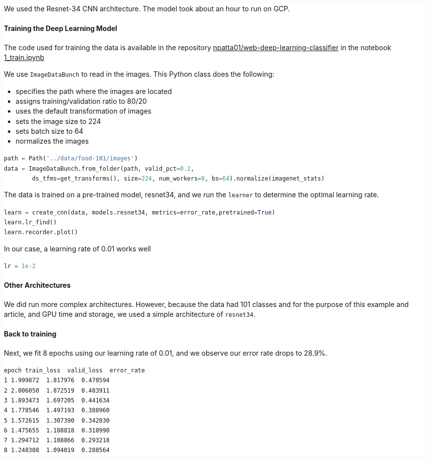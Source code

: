 We used the Resnet-34 CNN architecture. The model took about an hour to run on GCP.

#### Training the Deep Learning Model

The code used for training the data is available in the repository [npatta01/web-deep-learning-classifier](https://github.com/npatta01/web-deep-learning-classifier) in the notebook [1_train.ipynb](https://github.com/npatta01/web-deep-learning-classifier/blob/master/notebooks/1_train_large.ipynb)

We use `ImageDataBunch` to read in the images. This Python class does the following:

- specifies the path where the images are located
- assigns training/validation ratio to 80/20
- uses the default transformation of images
- sets the image size to 224
- sets batch size to 64
- normalizes the images

```python
path = Path('../data/food-101/images')
data = ImageDataBunch.from_folder(path, valid_pct=0.2,
        ds_tfms=get_transforms(), size=224, num_workers=8, bs=64).normalize(imagenet_stats)
```

The data is trained on a pre-trained model, resnet34, and we run the `learner` to determine the optimal learning rate.

```python
learn = create_cnn(data, models.resnet34, metrics=error_rate,pretrained=True)
learn.lr_find()
learn.recorder.plot()
```

In our case, a learning rate of 0.01 works well

```python
lr = 1e-2
```

#### Other Architectures

We did run more complex architectures. However, because the data had 101 classes and for the purpose of this example and article, and GPU time and storage, we used a simple architecture of `resnet34`.

#### Back to training

Next, we fit 8 epochs using our learning rate of 0.01, and we observe our error rate drops to 28.9%.

```bash
epoch train_loss  valid_loss  error_rate
1 1.999872  1.817976  0.470594
2 2.006050  1.872519  0.483911
3 1.893473  1.697205  0.441634
4 1.778546  1.497193  0.388960
5 1.572615  1.307390  0.342030
6 1.475655  1.188818  0.310990
7 1.294712  1.108866  0.293218
8 1.248308  1.094019  0.288564
```
